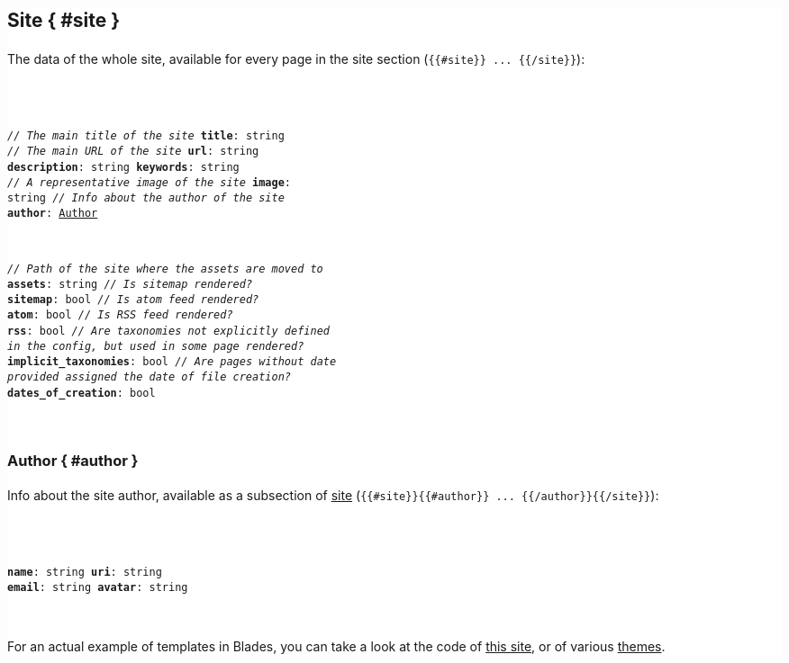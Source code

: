 </code>

## Site { #site }
The data of the whole site, available for every page in the site section
(`{{#site}} ... {{/site}}`):

<code class="highlighted">

*// The main title of the site*
**title**: string
*// The main URL of the site*
**url**: string
**description**: string
**keywords**: string
*// A representative image of the site*
**image**: string
*// Info about the author of the site*
**author**: [Author](#author)

*// Path of the site where the assets are moved to*
**assets**: string
*// Is sitemap rendered?*
**sitemap**: bool
*// Is atom feed rendered?*
**atom**: bool
*// Is RSS feed rendered?*
**rss**: bool
*// Are taxonomies not explicitly defined in the config, but used in some page rendered?*
**implicit_taxonomies**: bool
*// Are pages without date provided assigned the date of file creation?*
**dates_of_creation**: bool

</code>

### Author { #author }
Info about the site author, available as a subsection of [site](#site)
(`{{#site}}{{#author}} ... {{/author}}{{/site}}`):

<code class="highlighted">

**name**: string
**uri**: string
**email**: string
**avatar**: string

</code>



For an actual example of templates in Blades, you can take a look at the
code of [this site](https://github.com/grego/bladesite), or of various
[themes](/themes/index.html).
